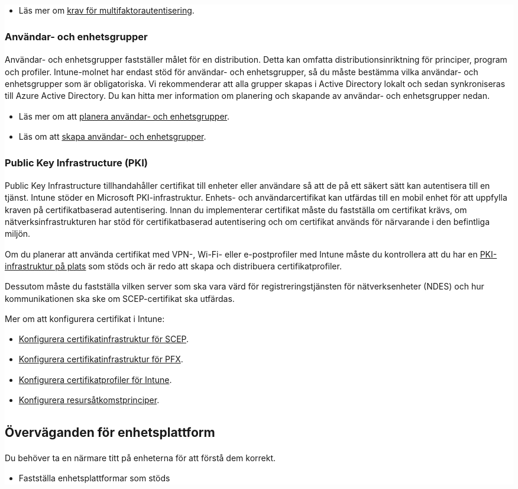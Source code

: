 -   Läs mer om [krav för multifaktorautentisering](https://docs.microsoft.com/active-directory/active-directory-hybrid-identity-design-considerations-multifactor-auth-requirements).

### <a name="user-and-device-groups"></a>Användar- och enhetsgrupper

Användar- och enhetsgrupper fastställer målet för en distribution. Detta kan omfatta distributionsinriktning för principer, program och profiler. Intune-molnet har endast stöd för användar- och enhetsgrupper, så du måste bestämma vilka användar- och enhetsgrupper som är obligatoriska. Vi rekommenderar att alla grupper skapas i Active Directory lokalt och sedan synkroniseras till Azure Active Directory. Du kan hitta mer information om planering och skapande av användar- och enhetsgrupper nedan.

-   Läs mer om att [planera användar- och enhetsgrupper](/intune-classic/deploy-use/plan-your-user-and-device-groups).

-   Läs om att [skapa användar- och enhetsgrupper](/intune-classic/deploy-use/use-groups-to-manage-users-and-devices-with-microsoft-intune).

### <a name="public-key-infrastructure-pki"></a>Public Key Infrastructure (PKI)

Public Key Infrastructure tillhandahåller certifikat till enheter eller användare så att de på ett säkert sätt kan autentisera till en tjänst. Intune stöder en Microsoft PKI-infrastruktur. Enhets- och användarcertifikat kan utfärdas till en mobil enhet för att uppfylla kraven på certifikatbaserad autentisering. Innan du implementerar certifikat måste du fastställa om certifikat krävs, om nätverksinfrastrukturen har stöd för certifikatbaserad autentisering och om certifikat används för närvarande i den befintliga miljön.

Om du planerar att använda certifikat med VPN-, Wi-Fi- eller e-postprofiler med Intune måste du kontrollera att du har en [PKI-infrastruktur på plats](/intune-classic/deploy-use/secure-resource-access-with-certificate-profiles) som stöds och är redo att skapa och distribuera certifikatprofiler.

Dessutom måste du fastställa vilken server som ska vara värd för registreringstjänsten för nätverksenheter (NDES) och hur kommunikationen ska ske om SCEP-certifikat ska utfärdas.

Mer om att konfigurera certifikat i Intune:

-   [Konfigurera certifikatinfrastruktur för SCEP](/intune-classic/deploy-use/configure-certificate-infrastructure-for-scep).

-   [Konfigurera certifikatinfrastruktur för PFX](/intune-classic/deploy-use/configure-certificate-infrastructure-for-pfx).

-   [Konfigurera certifikatprofiler för Intune](/intune-classic/deploy-use/configure-intune-certificate-profiles).

-   [Konfigurera resursåtkomstprinciper](/intune-classic/deploy-use/enable-access-to-company-resources-with-microsoft-intune).

## <a name="device-platform-considerations"></a>Överväganden för enhetsplattform

Du behöver ta en närmare titt på enheterna för att förstå dem korrekt.

-   Fastställa enhetsplattformar som stöds
